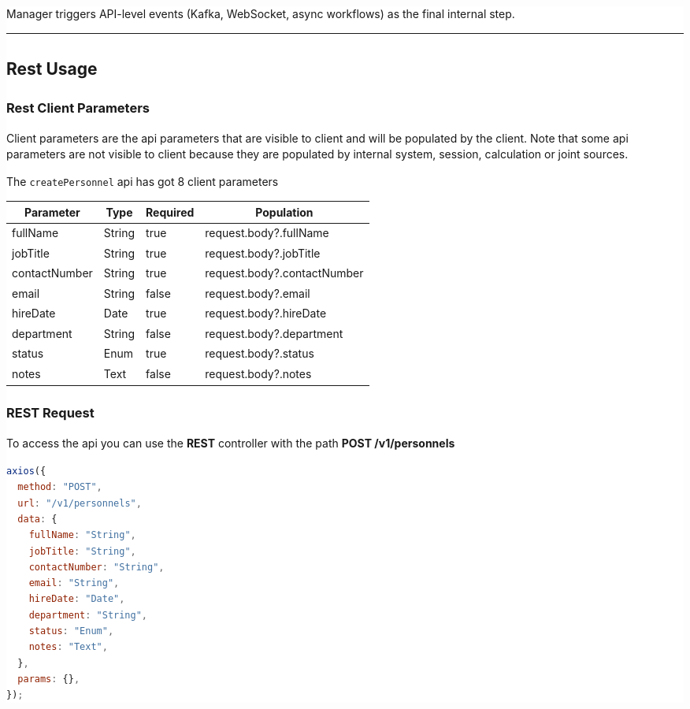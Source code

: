 Manager triggers API-level events (Kafka, WebSocket, async workflows) as the final internal step.

---

## Rest Usage

### Rest Client Parameters

Client parameters are the api parameters that are visible to client and will be populated by the client.
Note that some api parameters are not visible to client because they are populated by internal system, session, calculation or joint sources.

The `createPersonnel` api has got 8 client parameters

| Parameter     | Type   | Required | Population                  |
| ------------- | ------ | -------- | --------------------------- |
| fullName      | String | true     | request.body?.fullName      |
| jobTitle      | String | true     | request.body?.jobTitle      |
| contactNumber | String | true     | request.body?.contactNumber |
| email         | String | false    | request.body?.email         |
| hireDate      | Date   | true     | request.body?.hireDate      |
| department    | String | false    | request.body?.department    |
| status        | Enum   | true     | request.body?.status        |
| notes         | Text   | false    | request.body?.notes         |

### REST Request

To access the api you can use the **REST** controller with the path **POST /v1/personnels**

```js
axios({
  method: "POST",
  url: "/v1/personnels",
  data: {
    fullName: "String",
    jobTitle: "String",
    contactNumber: "String",
    email: "String",
    hireDate: "Date",
    department: "String",
    status: "Enum",
    notes: "Text",
  },
  params: {},
});
```
